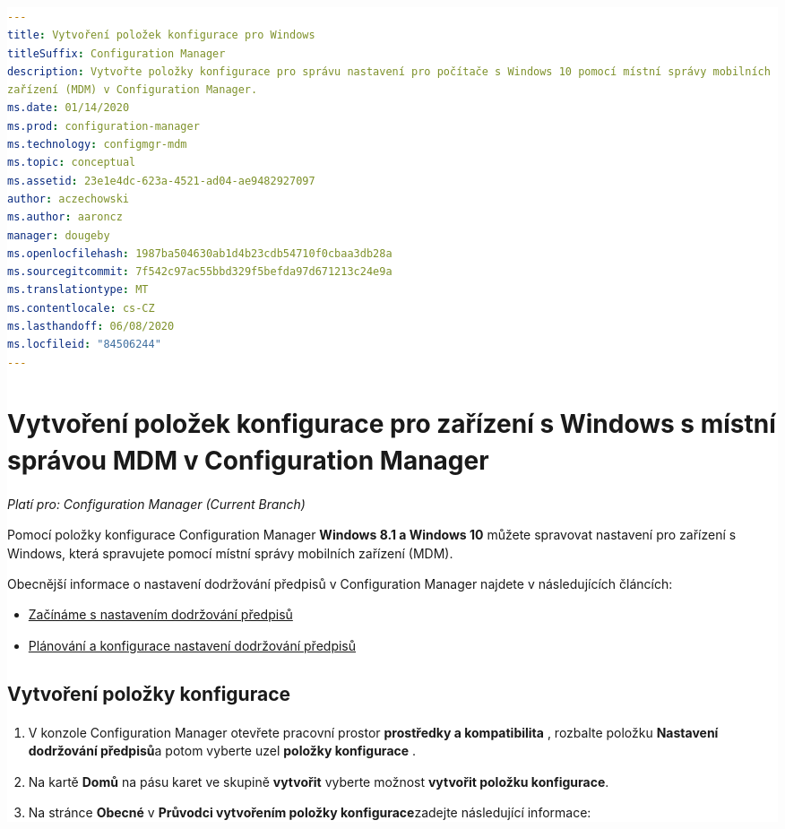 ```yaml
---
title: Vytvoření položek konfigurace pro Windows
titleSuffix: Configuration Manager
description: Vytvořte položky konfigurace pro správu nastavení pro počítače s Windows 10 pomocí místní správy mobilních zařízení (MDM) v Configuration Manager.
ms.date: 01/14/2020
ms.prod: configuration-manager
ms.technology: configmgr-mdm
ms.topic: conceptual
ms.assetid: 23e1e4dc-623a-4521-ad04-ae9482927097
author: aczechowski
ms.author: aaroncz
manager: dougeby
ms.openlocfilehash: 1987ba504630ab1d4b23cdb54710f0cbaa3db28a
ms.sourcegitcommit: 7f542c97ac55bbd329f5befda97d671213c24e9a
ms.translationtype: MT
ms.contentlocale: cs-CZ
ms.lasthandoff: 06/08/2020
ms.locfileid: "84506244"
---
```

# <a name="create-configuration-items-for-windows-devices-with-on-premises-mdm-in-configuration-manager"></a>Vytvoření položek konfigurace pro zařízení s Windows s místní správou MDM v Configuration Manager

*Platí pro: Configuration Manager (Current Branch)*

Pomocí položky konfigurace Configuration Manager **Windows 8.1 a Windows 10** můžete spravovat nastavení pro zařízení s Windows, která spravujete pomocí místní správy mobilních zařízení (MDM).

Obecnější informace o nastavení dodržování předpisů v Configuration Manager najdete v následujících článcích:

- [Začínáme s nastavením dodržování předpisů](../../compliance/get-started/get-started-with-compliance-settings.md)

- [Plánování a konfigurace nastavení dodržování předpisů](../../compliance/plan-design/plan-for-and-configure-compliance-settings.md)

## <a name="create-a-configuration-item"></a>Vytvoření položky konfigurace

1. V konzole Configuration Manager otevřete pracovní prostor **prostředky a kompatibilita** , rozbalte položku **Nastavení dodržování předpisů**a potom vyberte uzel **položky konfigurace** .

1. Na kartě **Domů** na pásu karet ve skupině **vytvořit** vyberte možnost **vytvořit položku konfigurace**.

1. Na stránce **Obecné** v **Průvodci vytvořením položky konfigurace**zadejte následující informace:
